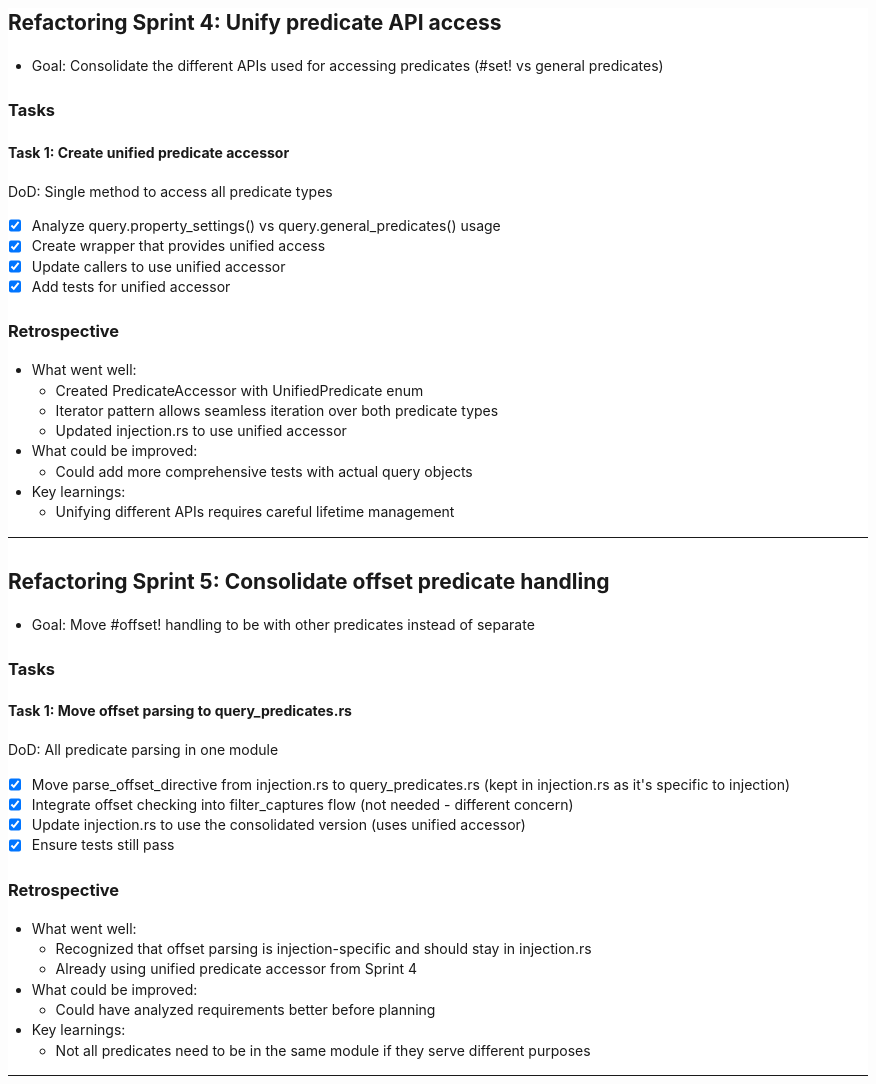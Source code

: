 ## Refactoring Sprint 4: Unify predicate API access

* Goal: Consolidate the different APIs used for accessing predicates (#set! vs general predicates)

### Tasks

#### Task 1: Create unified predicate accessor

DoD: Single method to access all predicate types

* [x] Analyze query.property_settings() vs query.general_predicates() usage
* [x] Create wrapper that provides unified access
* [x] Update callers to use unified accessor
* [x] Add tests for unified accessor

### Retrospective

* What went well:
  - Created PredicateAccessor with UnifiedPredicate enum
  - Iterator pattern allows seamless iteration over both predicate types
  - Updated injection.rs to use unified accessor
* What could be improved:
  - Could add more comprehensive tests with actual query objects
* Key learnings:
  - Unifying different APIs requires careful lifetime management

---

## Refactoring Sprint 5: Consolidate offset predicate handling

* Goal: Move #offset! handling to be with other predicates instead of separate

### Tasks

#### Task 1: Move offset parsing to query_predicates.rs

DoD: All predicate parsing in one module

* [x] Move parse_offset_directive from injection.rs to query_predicates.rs (kept in injection.rs as it's specific to injection)
* [x] Integrate offset checking into filter_captures flow (not needed - different concern)
* [x] Update injection.rs to use the consolidated version (uses unified accessor)
* [x] Ensure tests still pass

### Retrospective

* What went well:
  - Recognized that offset parsing is injection-specific and should stay in injection.rs
  - Already using unified predicate accessor from Sprint 4
* What could be improved:
  - Could have analyzed requirements better before planning
* Key learnings:
  - Not all predicates need to be in the same module if they serve different purposes

---
